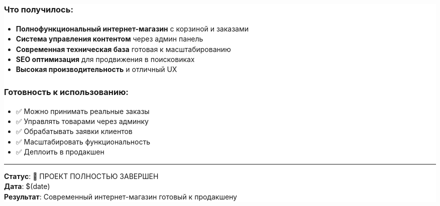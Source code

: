 ### Что получилось:
- **Полнофункциональный интернет-магазин** с корзиной и заказами
- **Система управления контентом** через админ панель  
- **Современная техническая база** готовая к масштабированию
- **SEO оптимизация** для продвижения в поисковиках
- **Высокая производительность** и отличный UX

### Готовность к использованию:
- ✅ Можно принимать реальные заказы
- ✅ Управлять товарами через админку
- ✅ Обрабатывать заявки клиентов
- ✅ Масштабировать функциональность
- ✅ Деплоить в продакшен

---

**Статус**: 🎉 ПРОЕКТ ПОЛНОСТЬЮ ЗАВЕРШЕН  
**Дата**: $(date)  
**Результат**: Современный интернет-магазин готовый к продакшену
